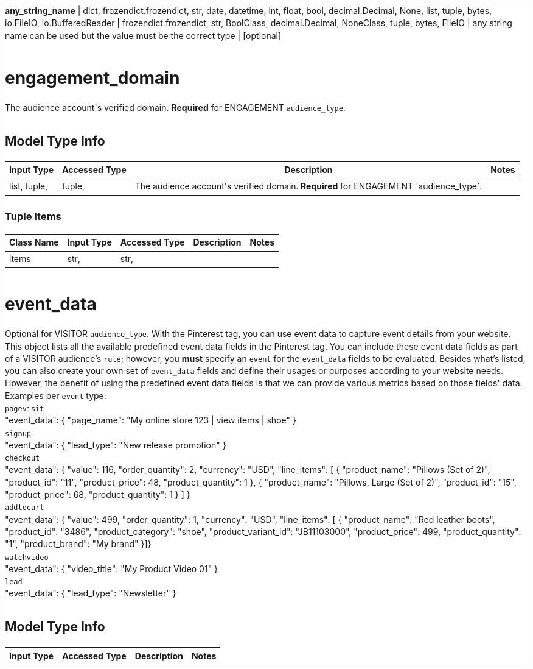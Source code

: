 **any_string_name** | dict, frozendict.frozendict, str, date, datetime, int, float, bool, decimal.Decimal, None, list, tuple, bytes, io.FileIO, io.BufferedReader | frozendict.frozendict, str, BoolClass, decimal.Decimal, NoneClass, tuple, bytes, FileIO | any string name can be used but the value must be the correct type | [optional]

# engagement_domain

The audience account's verified domain. **Required** for ENGAGEMENT `audience_type`.

## Model Type Info
Input Type | Accessed Type | Description | Notes
------------ | ------------- | ------------- | -------------
list, tuple,  | tuple,  | The audience account&#x27;s verified domain. **Required** for ENGAGEMENT &#x60;audience_type&#x60;. | 

### Tuple Items
Class Name | Input Type | Accessed Type | Description | Notes
------------- | ------------- | ------------- | ------------- | -------------
items | str,  | str,  |  | 

# event_data

Optional for VISITOR `audience_type`. With the Pinterest tag, you can use event data to capture event details from your website. This object lists all the available predefined event data fields in the Pinterest tag. You can include these event data fields as part of a VISITOR audience’s `rule`; however, you **must** specify an `event` for the `event_data` fields to be evaluated. Besides what’s listed, you can also create your own set of `event_data` fields and define their usages or purposes according to your website needs. However, the benefit of using the predefined event data fields is that we can provide various metrics based on those fields' data.<br>Examples per `event` type:<br>`pagevisit`<br>\"event_data\": { \"page_name\": \"My online store 123 | view items | shoe\" }<br>`signup`<br>\"event_data\": { \"lead_type\": \"New release promotion\" }<br>`checkout`<br>\"event_data\": { \"value\": 116, \"order_quantity\": 2, \"currency\": \"USD\", \"line_items\": [ { \"product_name\": \"Pillows (Set of 2)\", \"product_id\": \"11\", \"product_price\": 48, \"product_quantity\": 1 }, { \"product_name\": \"Pillows, Large (Set of 2)\", \"product_id\": \"15\", \"product_price\": 68, \"product_quantity\": 1 } ] }<br>`addtocart`<br>\"event_data\": { \"value\": 499, \"order_quantity\": 1, \"currency\": \"USD\", \"line_items\": [ { \"product_name\": \"Red leather boots\", \"product_id\": \"3486\", \"product_category\": \"shoe\", \"product_variant_id\": \"JB11103000\", \"product_price\": 499, \"product_quantity\": \"1\", \"product_brand\": \"My brand\" }]}<br>`watchvideo`<br>\"event_data\": { \"video_title\": \"My Product Video 01\" }<br>`lead`<br>\"event_data\": { \"lead_type\": \"Newsletter\" }

## Model Type Info
Input Type | Accessed Type | Description | Notes
------------ | ------------- | ------------- | -------------